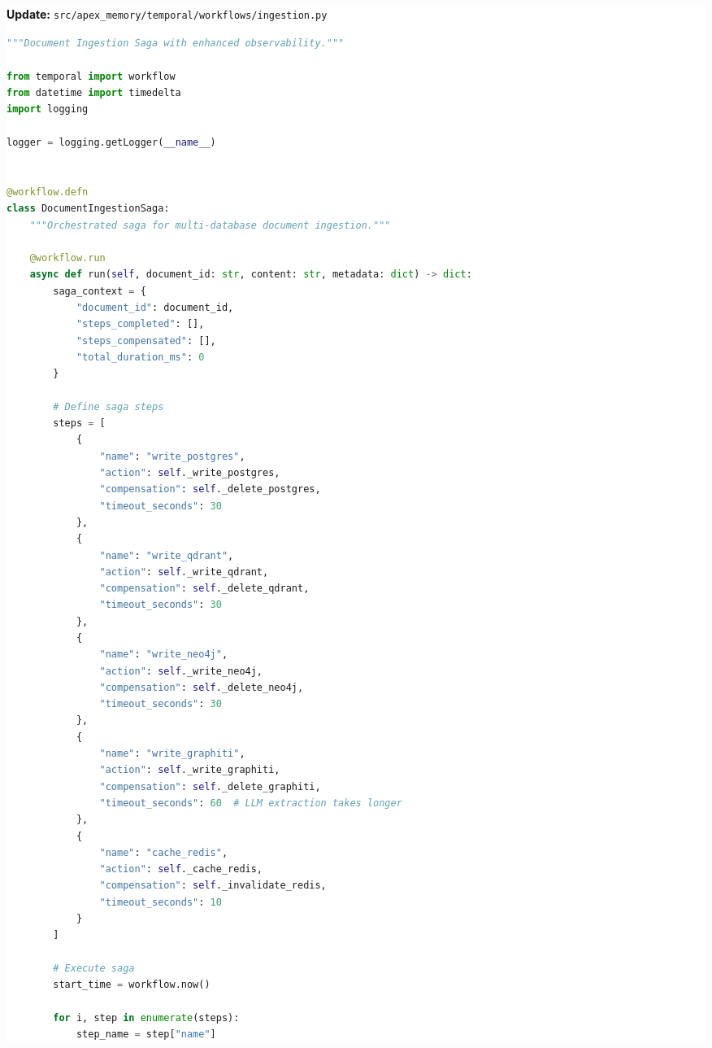 **Update:** `src/apex_memory/temporal/workflows/ingestion.py`

```python
"""Document Ingestion Saga with enhanced observability."""

from temporal import workflow
from datetime import timedelta
import logging

logger = logging.getLogger(__name__)


@workflow.defn
class DocumentIngestionSaga:
    """Orchestrated saga for multi-database document ingestion."""

    @workflow.run
    async def run(self, document_id: str, content: str, metadata: dict) -> dict:
        saga_context = {
            "document_id": document_id,
            "steps_completed": [],
            "steps_compensated": [],
            "total_duration_ms": 0
        }

        # Define saga steps
        steps = [
            {
                "name": "write_postgres",
                "action": self._write_postgres,
                "compensation": self._delete_postgres,
                "timeout_seconds": 30
            },
            {
                "name": "write_qdrant",
                "action": self._write_qdrant,
                "compensation": self._delete_qdrant,
                "timeout_seconds": 30
            },
            {
                "name": "write_neo4j",
                "action": self._write_neo4j,
                "compensation": self._delete_neo4j,
                "timeout_seconds": 30
            },
            {
                "name": "write_graphiti",
                "action": self._write_graphiti,
                "compensation": self._delete_graphiti,
                "timeout_seconds": 60  # LLM extraction takes longer
            },
            {
                "name": "cache_redis",
                "action": self._cache_redis,
                "compensation": self._invalidate_redis,
                "timeout_seconds": 10
            }
        ]

        # Execute saga
        start_time = workflow.now()

        for i, step in enumerate(steps):
            step_name = step["name"]
```